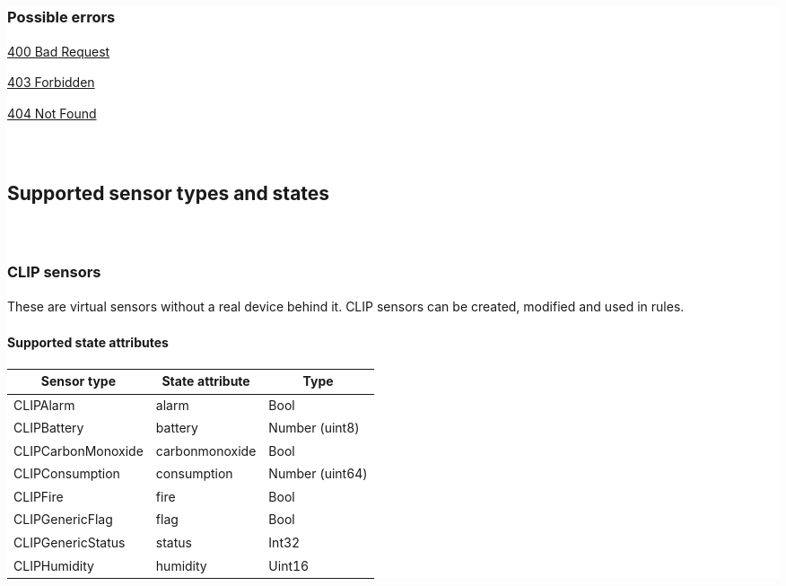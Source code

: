 ### Possible errors

[400 Bad Request](../../misc/errors#400)

[403 Forbidden](../../misc/errors#403)

[404 Not Found](../../misc/errors#404)

<a name="sensor-types-and-states">&nbsp;</a>
## Supported sensor types and states

<a name="clip-sensor-types-and-states">&nbsp;</a>
### CLIP sensors

These are virtual sensors without a real device behind it. CLIP sensors can be created, modified and used in rules.

#### Supported state attributes

<table class="table table-bordered">
  <thead>
    <tr><th>Sensor type</th><th>State attribute</th><th>Type</th></tr>
  </thead>
  <tbody>
    <tr>
      <td>CLIPAlarm</td>
      <td>alarm</td>
      <td>Bool</td>
    </tr>
    <tr>
      <td>CLIPBattery</td>
      <td>battery</td>
      <td>Number (uint8)</td>
    </tr>
    <tr>
      <td>CLIPCarbonMonoxide</td>
      <td>carbonmonoxide</td>
      <td>Bool</td>
    </tr>
    <tr>
      <td>CLIPConsumption</td>
      <td>consumption</td>
      <td>Number (uint64)</td>
    </tr>
    <tr>
      <td>CLIPFire</td>
      <td>fire</td>
      <td>Bool</td>
    </tr>
    <tr>
      <td>CLIPGenericFlag</td>
      <td>flag</td>
      <td>Bool</td>
    </tr>
     <tr>
      <td>CLIPGenericStatus</td>
      <td>status</td>
      <td>Int32</td>
    </tr>
    <tr>
      <td>CLIPHumidity</td>
      <td>humidity</td>
      <td>Uint16</td>
    </tr>